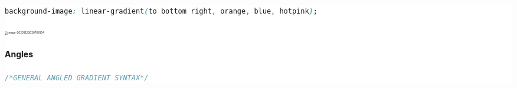 ```css
background-image: linear-gradient(to bottom right, orange, blue, hotpink);
```

<img src="C:\Users\jason\AppData\Roaming\Typora\typora-user-images-repo1\image-20201223020708104.png" alt="image-20201223020708104" style="zoom:33%;" />

#### Angles

```css
/*GENERAL ANGLED GRADIENT SYNTAX*/
